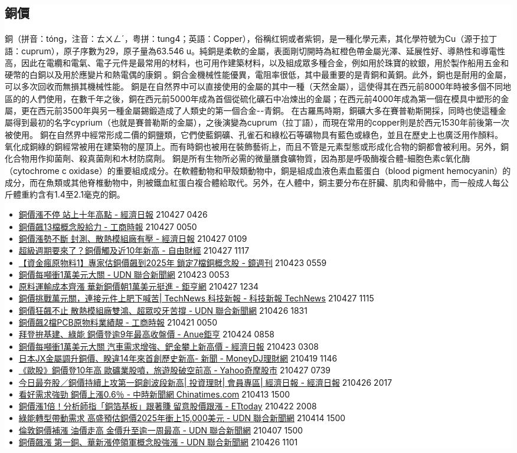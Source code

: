 ## 銅價

銅（拼音：tónɡ，注音：ㄊㄨㄥˊ，粤拼：tung4；英語：Copper），俗稱红铜或者紫铜，是一種化學元素，其化學符號为Cu（源于拉丁語：cuprum），原子序數为29，原子量為63.546 u。純銅是柔軟的金屬，表面剛切開時為紅橙色帶金屬光澤、延展性好、導熱性和導電性高，因此在電纜和電氣、電子元件是最常用的材料，也可用作建築材料，以及組成眾多種合金，例如用於珠寶的紋銀，用於製作船用五金和硬幣的白銅以及用於應變片和熱電偶的康銅 。銅合金機械性能優異，電阻率很低，其中最重要的是青銅和黃銅。此外，銅也是耐用的金屬，可以多次回收而無損其機械性能。
銅是在自然界中可以直接使用的金屬的其中一種（天然金屬），這使得其在西元前8000年時被多個不同地區的的人們使用，在數千年之後，銅在西元前5000年成為首個從硫化礦石中冶煉出的金屬；在西元前4000年成為第一個在模具中塑形的金屬，更在西元前3500年與另一種金屬錫鍛造成了人類史的第一個合金--青銅。
在古羅馬時期，銅礦大多在賽普勒斯開採，同時也使這種金屬得到最初的名字сyprium（也就是賽普勒斯的金屬），之後演變為сuprum（拉丁語），而現在常用的copper則是於西元1530年前後第一次被使用。
銅在自然界中經常形成二價的銅鹽類，它們使藍銅礦、孔雀石和綠松石等礦物具有藍色或綠色，並且在歷史上也廣泛用作顏料。
氧化成銅綠的銅經常被用在建築物的屋頂上。而有時銅也被用在裝飾藝術上，而且不管是元素型態或形成化合物的銅都會被利用。另外，銅化合物用作抑菌劑、殺真菌劑和木材防腐劑。
銅是所有生物所必需的微量膳食礦物質，因為那是呼吸酶複合體-細胞色素c氧化酶（cytochrome c oxidase）的重要組成成分。在軟體動物和甲殼類動物中，銅是組成血液色素血藍蛋白（blood pigment hemocyanin）的成分，而在魚類或其他脊椎動物中，則被鐵血紅蛋白複合體給取代。另外，在人體中，銅主要分布在肝臟、肌肉和骨骼中，而一般成人每公斤體重約含有1.4至2.1毫克的銅。
- [銅價漲不停 站上十年高點 - 經濟日報](https://money.udn.com/money/story/5612/5415581 "銅價漲不停 站上十年高點 - 經濟日報") 210427 0426
- [銅價飆13檔概念股給力 - 工商時報](https://ctee.com.tw/news/stock/451428.html "銅價飆13檔概念股給力 - 工商時報") 210427 0050
- [銅價漲勢不斷 封測、散熱模組廠有壓 - 經濟日報](https://money.udn.com/money/story/5612/5415572 "銅價漲勢不斷 封測、散熱模組廠有壓 - 經濟日報") 210427 0109
- [超級週期要來了？銅價觸及近10年新高 - 自由財經](https://ec.ltn.com.tw/article/breakingnews/3512663 "超級週期要來了？銅價觸及近10年新高 - 自由財經") 210427 1117
- [【資金瘋原物料1】專家估銅價飆到2025年 鎖定7檔銅概念股 - 鏡週刊](https://www.mirrormedia.mg/story/20210422money004/ "【資金瘋原物料1】專家估銅價飆到2025年 鎖定7檔銅概念股 - 鏡週刊") 210423 0559
- [銅價每噸衝1萬美元大關 - UDN 聯合新聞網](https://udn.com/news/story/6811/5407667 "銅價每噸衝1萬美元大關 - UDN 聯合新聞網") 210423 0053
- [原料運輸成本齊漲 華新銅價朝1萬美元挺進 - 鉅亨網](https://news.cnyes.com/news/id/4634178 "原料運輸成本齊漲 華新銅價朝1萬美元挺進 - 鉅亨網") 210427 1234
- [銅價挑戰萬元關，連接元件上肥下喊苦| TechNews 科技新報 - 科技新報 TechNews](https://finance.technews.tw/2021/04/27/copper-price-connection-component/ "銅價挑戰萬元關，連接元件上肥下喊苦| TechNews 科技新報 - 科技新報 TechNews") 210427 1115
- [銅價狂飆不止 散熱模組廠雙鴻、超眾咬牙苦撐 - UDN 聯合新聞網](https://udn.com/news/story/7240/5415101 "銅價狂飆不止 散熱模組廠雙鴻、超眾咬牙苦撐 - UDN 聯合新聞網") 210426 1831
- [銅價飆2檔PCB原物料業績靚 - 工商時報](https://ctee.com.tw/news/stock/448364.html "銅價飆2檔PCB原物料業績靚 - 工商時報") 210421 0050
- [拜登拚基建、綠能 銅價登逾9年最高收盤價 - Anue鉅亨](https://news.cnyes.com/news/id/4633537 "拜登拚基建、綠能 銅價登逾9年最高收盤價 - Anue鉅亨") 210424 0858
- [銅價每噸衝1萬美元大關 汽車需求增強、鈀金攀上新高價 - 經濟日報](https://money.udn.com/money/story/5599/5407667 "銅價每噸衝1萬美元大關 汽車需求增強、鈀金攀上新高價 - 經濟日報") 210423 0308
- [日本JX金屬調升銅價、睽違14年來首創歷史新高- 新聞 - MoneyDJ理財網](https://www.moneydj.com/kmdj/news/newsviewer.aspx?a=799f86c0-c622-47c8-b128-e82ec5cb7650 "日本JX金屬調升銅價、睽違14年來首創歷史新高- 新聞 - MoneyDJ理財網") 210419 1146
- [《歐股》銅價登10年高 歐礦業股噴，旅遊股破空前高 - Yahoo奇摩股市](https://tw.stock.yahoo.com/news/%E6%AD%90%E8%82%A1-%E9%8A%85%E5%83%B9%E7%99%BB10%E5%B9%B4%E9%AB%98-%E6%AD%90%E7%A4%A6%E6%A5%AD%E8%82%A1%E5%99%B4-%E6%97%85%E9%81%8A%E8%82%A1%E7%A0%B4%E7%A9%BA%E5%89%8D%E9%AB%98-230300936.html "《歐股》銅價登10年高 歐礦業股噴，旅遊股破空前高 - Yahoo奇摩股市") 210427 0739
- [今日最夯股／銅價持續上攻第一銅創波段新高| 投資理財| 會員專區| 經濟日報 - 經濟日報](https://money.udn.com/money/story/12972/5415241 "今日最夯股／銅價持續上攻第一銅創波段新高| 投資理財| 會員專區| 經濟日報 - 經濟日報") 210426 2017
- [看好需求強勁 銅價上漲0.6％ - 中時新聞網 Chinatimes.com](https://www.chinatimes.com/realtimenews/20210413005846-260410 "看好需求強勁 銅價上漲0.6％ - 中時新聞網 Chinatimes.com") 210413 1500
- [銅價漲1倍！分析師指「銅箔基板」跟著賺 留意股價跟漲 - ETtoday](https://finance.ettoday.net/news/1966113 "銅價漲1倍！分析師指「銅箔基板」跟著賺 留意股價跟漲 - ETtoday") 210422 2008
- [綠能轉型帶動需求 高盛預估銅價2025年衝上15,000美元 - UDN 聯合新聞網](https://udn.com/news/story/6811/5389011 "綠能轉型帶動需求 高盛預估銅價2025年衝上15,000美元 - UDN 聯合新聞網") 210414 1500
- [倫敦銅價補漲 油價走高 金價升至逾一周最高 - UDN 聯合新聞網](https://udn.com/news/story/6811/5370524 "倫敦銅價補漲 油價走高 金價升至逾一周最高 - UDN 聯合新聞網") 210407 1500
- [銅價飆漲 第一銅、華新漲停領軍概念股強漲 - UDN 聯合新聞網](https://udn.com/news/story/7253/5413910?from=udn-ch1_breaknews-1-0-news "銅價飆漲 第一銅、華新漲停領軍概念股強漲 - UDN 聯合新聞網") 210426 1101
